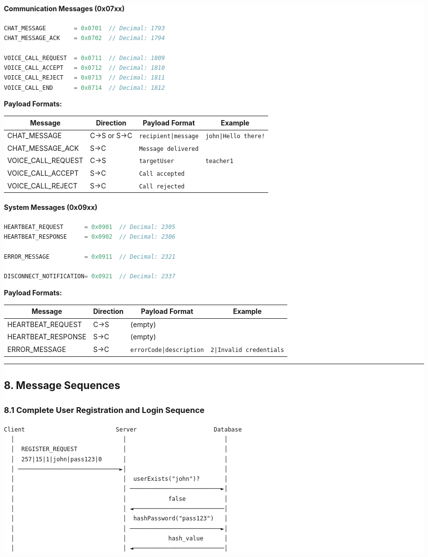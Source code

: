 #### Communication Messages (0x07xx)

```cpp
CHAT_MESSAGE        = 0x0701  // Decimal: 1793
CHAT_MESSAGE_ACK    = 0x0702  // Decimal: 1794

VOICE_CALL_REQUEST  = 0x0711  // Decimal: 1809
VOICE_CALL_ACCEPT   = 0x0712  // Decimal: 1810
VOICE_CALL_REJECT   = 0x0713  // Decimal: 1811
VOICE_CALL_END      = 0x0714  // Decimal: 1812
```

**Payload Formats:**

| Message | Direction | Payload Format | Example |
|---------|-----------|----------------|---------|
| CHAT_MESSAGE | C→S or S→C | `recipient\|message` | `john\|Hello there!` |
| CHAT_MESSAGE_ACK | S→C | `Message delivered` | |
| VOICE_CALL_REQUEST | C→S | `targetUser` | `teacher1` |
| VOICE_CALL_ACCEPT | S→C | `Call accepted` | |
| VOICE_CALL_REJECT | S→C | `Call rejected` | |

#### System Messages (0x09xx)

```cpp
HEARTBEAT_REQUEST      = 0x0901  // Decimal: 2305
HEARTBEAT_RESPONSE     = 0x0902  // Decimal: 2306

ERROR_MESSAGE          = 0x0911  // Decimal: 2321

DISCONNECT_NOTIFICATION= 0x0921  // Decimal: 2337
```

**Payload Formats:**

| Message | Direction | Payload Format | Example |
|---------|-----------|----------------|---------|
| HEARTBEAT_REQUEST | C→S | (empty) | |
| HEARTBEAT_RESPONSE | S→C | (empty) | |
| ERROR_MESSAGE | S→C | `errorCode\|description` | `2\|Invalid credentials` |

---

## 8. Message Sequences

### 8.1 Complete User Registration and Login Sequence

```
Client                          Server                      Database
  │                               │                            │
  │  REGISTER_REQUEST             │                            │
  │  257|15|1|john|pass123|0      │                            │
  │ ─────────────────────────────►│                            │
  │                               │  userExists("john")?       │
  │                               │ ──────────────────────────►│
  │                               │            false           │
  │                               │ ◄──────────────────────────│
  │                               │  hashPassword("pass123")   │
  │                               │ ──────────────────────────►│
  │                               │            hash_value      │
  │                               │ ◄──────────────────────────│
```